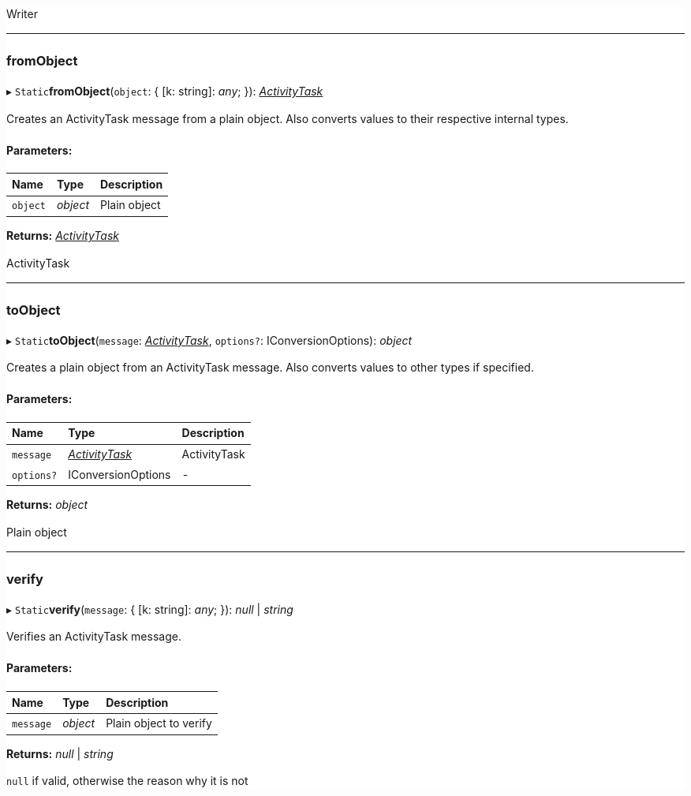 Writer

___

### fromObject

▸ `Static`**fromObject**(`object`: { [k: string]: *any*;  }): [*ActivityTask*](proto.coresdk.activity_task.activitytask.md)

Creates an ActivityTask message from a plain object. Also converts values to their respective internal types.

#### Parameters:

Name | Type | Description |
:------ | :------ | :------ |
`object` | *object* | Plain object   |

**Returns:** [*ActivityTask*](proto.coresdk.activity_task.activitytask.md)

ActivityTask

___

### toObject

▸ `Static`**toObject**(`message`: [*ActivityTask*](proto.coresdk.activity_task.activitytask.md), `options?`: IConversionOptions): *object*

Creates a plain object from an ActivityTask message. Also converts values to other types if specified.

#### Parameters:

Name | Type | Description |
:------ | :------ | :------ |
`message` | [*ActivityTask*](proto.coresdk.activity_task.activitytask.md) | ActivityTask   |
`options?` | IConversionOptions | - |

**Returns:** *object*

Plain object

___

### verify

▸ `Static`**verify**(`message`: { [k: string]: *any*;  }): *null* \| *string*

Verifies an ActivityTask message.

#### Parameters:

Name | Type | Description |
:------ | :------ | :------ |
`message` | *object* | Plain object to verify   |

**Returns:** *null* \| *string*

`null` if valid, otherwise the reason why it is not
